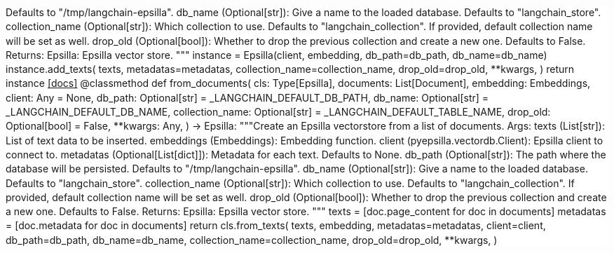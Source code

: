 Defaults to "/tmp/langchain-epsilla".                 db_name (Optional[str]): Give a name to the loaded database.                         Defaults to "langchain_store".                 collection_name (Optional[str]): Which collection to use.                         Defaults to "langchain_collection".                         If provided, default collection name will be set as well.                 drop_old (Optional[bool]): Whether to drop the previous collection                         and create a new one. Defaults to False.                  Returns:                 Epsilla: Epsilla vector store.             """             instance = Epsilla(client, embedding, db_path=db_path, db_name=db_name)             instance.add_texts(                 texts,                 metadatas=metadatas,                 collection_name=collection_name,                 drop_old=drop_old,                 **kwargs,             )                  return instance                                        [[docs]](https://python.langchain.com/api_reference/community/vectorstores/langchain_community.vectorstores.epsilla.Epsilla.html#langchain_community.vectorstores.epsilla.Epsilla.from_documents)         @classmethod         def from_documents(             cls: Type[Epsilla],             documents: List[Document],             embedding: Embeddings,             client: Any = None,             db_path: Optional[str] = _LANGCHAIN_DEFAULT_DB_PATH,             db_name: Optional[str] = _LANGCHAIN_DEFAULT_DB_NAME,             collection_name: Optional[str] = _LANGCHAIN_DEFAULT_TABLE_NAME,             drop_old: Optional[bool] = False,             **kwargs: Any,         ) -> Epsilla:             """Create an Epsilla vectorstore from a list of documents.                  Args:                 texts (List[str]): List of text data to be inserted.                 embeddings (Embeddings): Embedding function.                 client (pyepsilla.vectordb.Client): Epsilla client to connect to.                 metadatas (Optional[List[dict]]): Metadata for each text.                         Defaults to None.                 db_path (Optional[str]): The path where the database will be persisted.                         Defaults to "/tmp/langchain-epsilla".                 db_name (Optional[str]): Give a name to the loaded database.                         Defaults to "langchain_store".                 collection_name (Optional[str]): Which collection to use.                         Defaults to "langchain_collection".                         If provided, default collection name will be set as well.                 drop_old (Optional[bool]): Whether to drop the previous collection                         and create a new one. Defaults to False.                  Returns:                 Epsilla: Epsilla vector store.             """             texts = [doc.page_content for doc in documents]             metadatas = [doc.metadata for doc in documents]                  return cls.from_texts(                 texts,                 embedding,                 metadatas=metadatas,                 client=client,                 db_path=db_path,                 db_name=db_name,                 collection_name=collection_name,                 drop_old=drop_old,                 **kwargs,             )